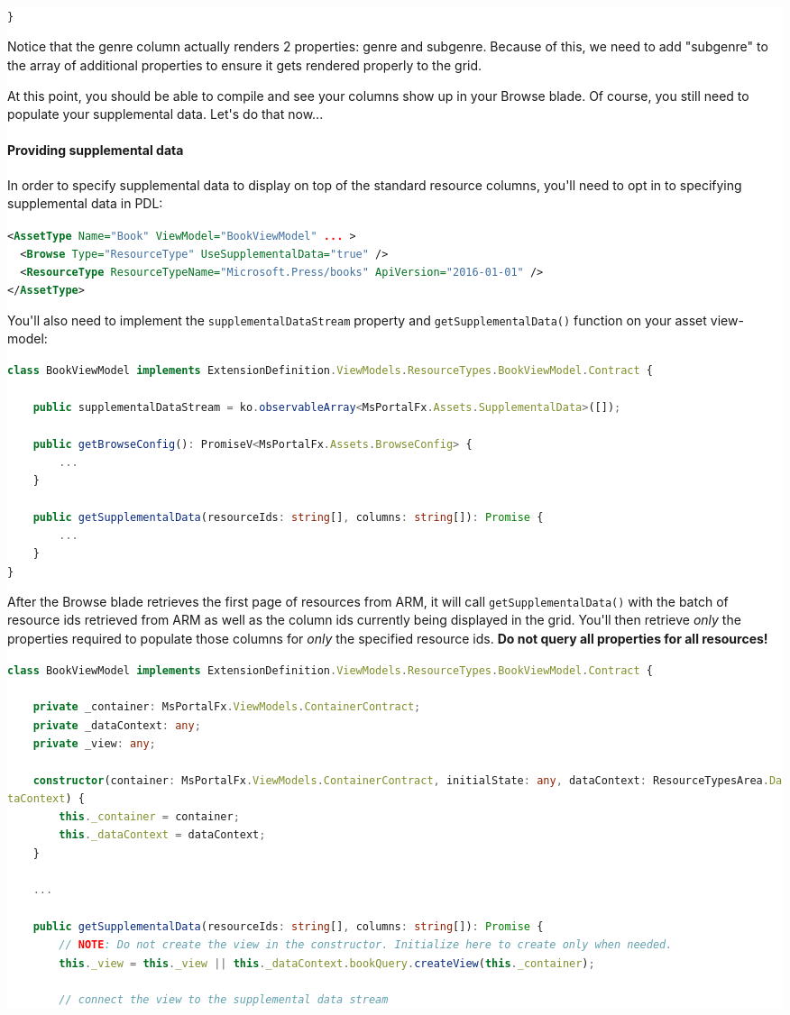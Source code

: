 ```ts
}
```

Notice that the genre column actually renders 2 properties: genre and subgenre. Because of this, we need to add "subgenre" to the array of additional properties to ensure it gets rendered properly to the grid.

At this point, you should be able to compile and see your columns show up in your Browse blade. Of course, you still need to populate your supplemental data. Let's do that now...

#### Providing supplemental data

In order to specify supplemental data to display on top of the standard resource columns, you'll need to opt in to specifying supplemental data in PDL:

```xml
<AssetType Name="Book" ViewModel="BookViewModel" ... >
  <Browse Type="ResourceType" UseSupplementalData="true" />
  <ResourceType ResourceTypeName="Microsoft.Press/books" ApiVersion="2016-01-01" />
</AssetType>
```

You'll also need to implement the `supplementalDataStream` property and `getSupplementalData()` function on your asset view-model:

```ts
class BookViewModel implements ExtensionDefinition.ViewModels.ResourceTypes.BookViewModel.Contract {

    public supplementalDataStream = ko.observableArray<MsPortalFx.Assets.SupplementalData>([]);

    public getBrowseConfig(): PromiseV<MsPortalFx.Assets.BrowseConfig> {
        ...
    }

    public getSupplementalData(resourceIds: string[], columns: string[]): Promise {
        ...
    }
}
```

After the Browse blade retrieves the first page of resources from ARM, it will call `getSupplementalData()` with the batch of resource ids retrieved from ARM as well as the column ids currently being displayed in the grid. You'll then retrieve *only* the properties required to populate those columns for *only* the specified resource ids. **Do not query all properties for all resources!**

```ts
class BookViewModel implements ExtensionDefinition.ViewModels.ResourceTypes.BookViewModel.Contract {

    private _container: MsPortalFx.ViewModels.ContainerContract;
    private _dataContext: any;
    private _view: any;

    constructor(container: MsPortalFx.ViewModels.ContainerContract, initialState: any, dataContext: ResourceTypesArea.DataContext) {
        this._container = container;
        this._dataContext = dataContext;
    }

    ...

    public getSupplementalData(resourceIds: string[], columns: string[]): Promise {
        // NOTE: Do not create the view in the constructor. Initialize here to create only when needed.
        this._view = this._view || this._dataContext.bookQuery.createView(this._container);

        // connect the view to the supplemental data stream
```